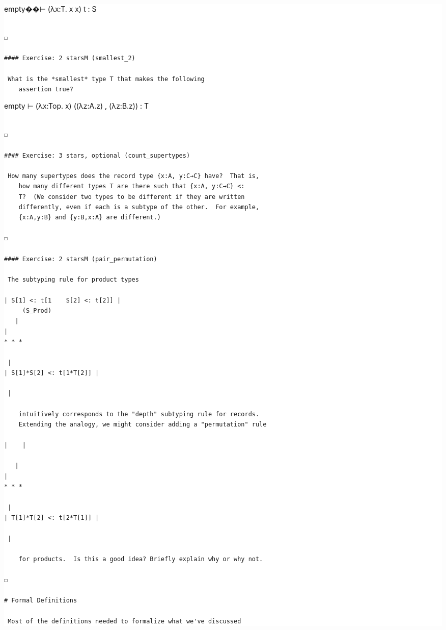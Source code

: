 empty��⊢ (λx:T. x x) t : S

```

☐ 

#### Exercise: 2 starsM (smallest_2)

 What is the *smallest* type T that makes the following
    assertion true?

```

empty ⊢ (λx:Top. x) ((λz:A.z) , (λz:B.z)) : T

```

☐ 

#### Exercise: 3 stars, optional (count_supertypes)

 How many supertypes does the record type {x:A, y:C→C} have?  That is,
    how many different types T are there such that {x:A, y:C→C} <:
    T?  (We consider two types to be different if they are written
    differently, even if each is a subtype of the other.  For example,
    {x:A,y:B} and {y:B,x:A} are different.)

☐ 

#### Exercise: 2 starsM (pair_permutation)

 The subtyping rule for product types

| S[1] <: t[1    S[2] <: t[2]] | 
     (S_Prod)  
   |
|  
* * *

 |
| S[1]*S[2] <: t[1*T[2]] | 
 
 |

    intuitively corresponds to the "depth" subtyping rule for records. 
    Extending the analogy, we might consider adding a "permutation" rule

|    | 
      
   |
|  
* * *

 |
| T[1]*T[2] <: t[2*T[1]] | 
 
 |

    for products.  Is this a good idea? Briefly explain why or why not.

☐ 

# Formal Definitions

 Most of the definitions needed to formalize what we've discussed
```